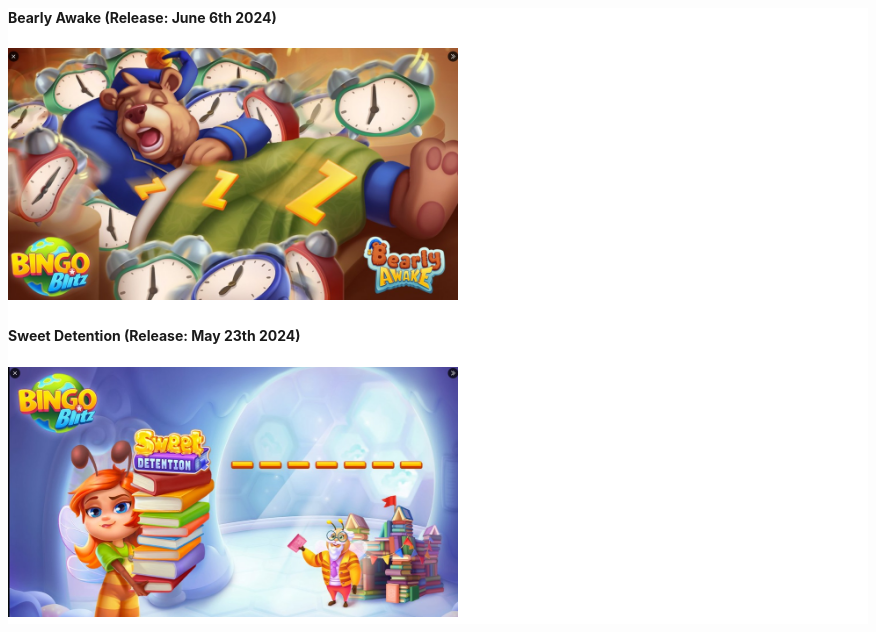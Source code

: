 #### Bearly Awake (Release: June 6th 2024)
<img src="../assets/img/seasonal/bearly awake.jpg" width="450" height="254" class="center">

#### Sweet Detention (Release: May 23th 2024)
<img src="../assets/img/seasonal/sweet_detention.jpg" width="450" height="254" class="center">
